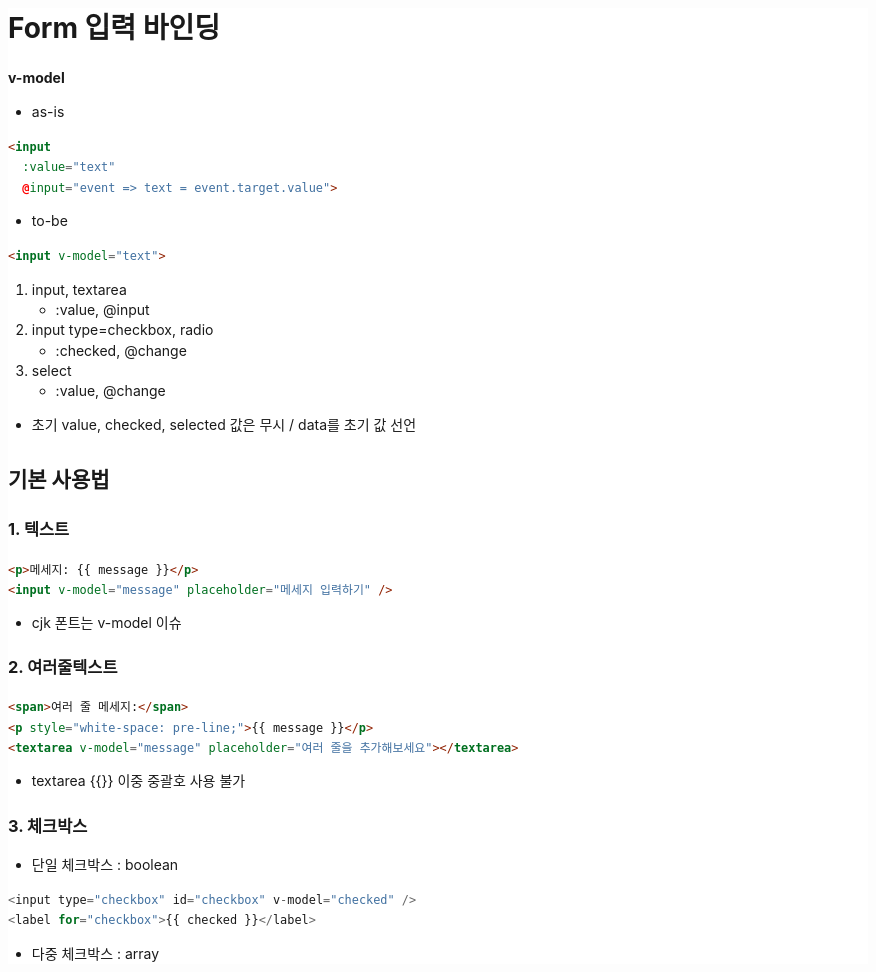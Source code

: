 # Form 입력 바인딩

**v-model**

- as-is
```html
<input
  :value="text"
  @input="event => text = event.target.value">
```
- to-be
```html
<input v-model="text">
```

1. input, textarea
    - :value, @input
2. input type=checkbox, radio
    - :checked, @change
3. select
    - :value, @change

- 초기 value, checked, selected 값은 무시 / data를 초기 값 선언

## 기본 사용법

### 1. 텍스트

```html
<p>메세지: {{ message }}</p>
<input v-model="message" placeholder="메세지 입력하기" />
```

- cjk 폰트는 v-model 이슈

### 2. 여러줄텍스트

```html
<span>여러 줄 메세지:</span>
<p style="white-space: pre-line;">{{ message }}</p>
<textarea v-model="message" placeholder="여러 줄을 추가해보세요"></textarea>
```

- textarea {{}} 이중 중괄호 사용 불가

### 3. 체크박스

- 단일 체크박스 : boolean

```js
<input type="checkbox" id="checkbox" v-model="checked" />
<label for="checkbox">{{ checked }}</label>
```

- 다중 체크박스 : array
